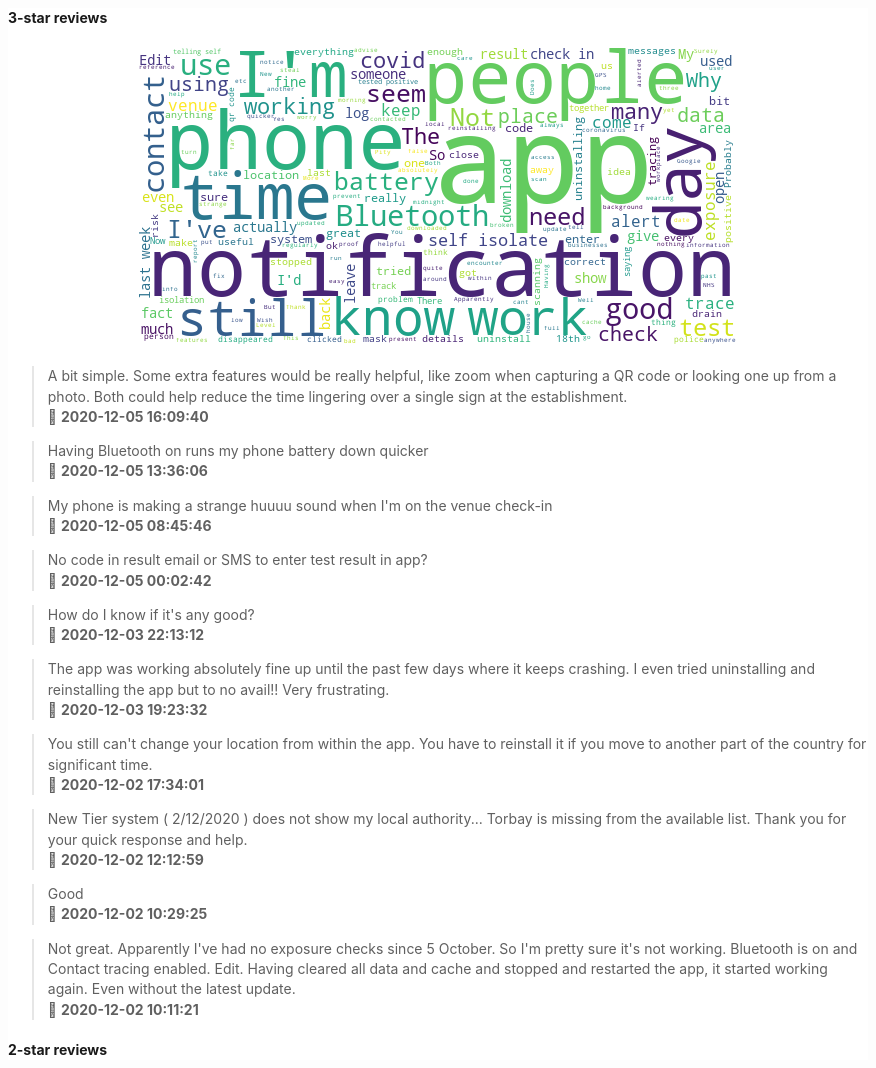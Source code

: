 #### 3-star reviews

<p align="center">
<img src="3_star_reviews_wordcloud.png" alt="uk.nhs.covid19.production 3 reviews"/>
</p>

> A bit simple. Some extra features would be really helpful, like zoom when capturing a QR code or looking one up from a photo. Both could help reduce the time lingering over a single sign at the establishment.<br> :date: __2020-12-05 16:09:40__

> Having Bluetooth on runs my phone battery down quicker<br> :date: __2020-12-05 13:36:06__

> My phone is making a strange huuuu sound when I'm on the venue check-in<br> :date: __2020-12-05 08:45:46__

> No code in result email or SMS to enter test result in app?<br> :date: __2020-12-05 00:02:42__

> How do I know if it's any good?<br> :date: __2020-12-03 22:13:12__

> The app was working absolutely fine up until the past few days where it keeps crashing. I even tried uninstalling and reinstalling the app but to no avail!! Very frustrating.<br> :date: __2020-12-03 19:23:32__

> You still can't change your location from within the app. You have to reinstall it if you move to another part of the country for significant time.<br> :date: __2020-12-02 17:34:01__

> New Tier system ( 2/12/2020 ) does not show my local authority... Torbay is missing from the available list. Thank you for your quick response and help.<br> :date: __2020-12-02 12:12:59__

> Good<br> :date: __2020-12-02 10:29:25__

> Not great. Apparently I've had no exposure checks since 5 October. So I'm pretty sure it's not working. Bluetooth is on and Contact tracing enabled. Edit. Having cleared all data and cache and stopped and restarted the app, it started working again. Even without the latest update.<br> :date: __2020-12-02 10:11:21__



#### 2-star reviews

<p align="center">